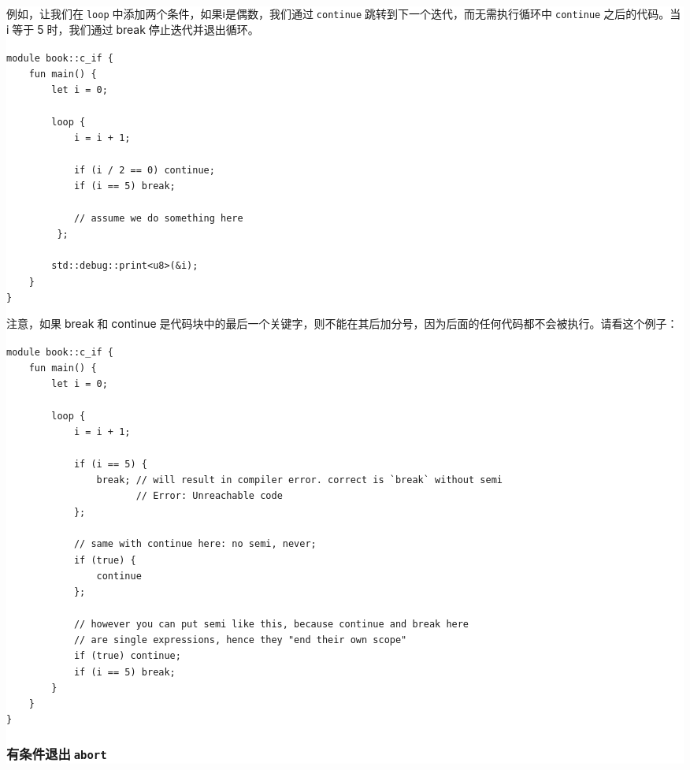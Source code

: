 例如，让我们在 `loop` 中添加两个条件，如果i是偶数，我们通过 `continue` 跳转到下一个迭代，而无需执行循环中 `continue` 之后的代码。当 i 等于 5 时，我们通过 break 停止迭代并退出循环。

```Move
module book::c_if {
    fun main() {
        let i = 0;

        loop {
            i = i + 1;

            if (i / 2 == 0) continue;
            if (i == 5) break;

            // assume we do something here
         };

        std::debug::print<u8>(&i);
    }
}
```

注意，如果 break 和 continue 是代码块中的最后一个关键字，则不能在其后加分号，因为后面的任何代码都不会被执行。请看这个例子：

```Move
module book::c_if {
    fun main() {
        let i = 0;

        loop {
            i = i + 1;

            if (i == 5) {
                break; // will result in compiler error. correct is `break` without semi
                       // Error: Unreachable code
            };

            // same with continue here: no semi, never;
            if (true) {
                continue
            };

            // however you can put semi like this, because continue and break here
            // are single expressions, hence they "end their own scope"
            if (true) continue;
            if (i == 5) break;
        }
    }
}
```

### 有条件退出 `abort`

